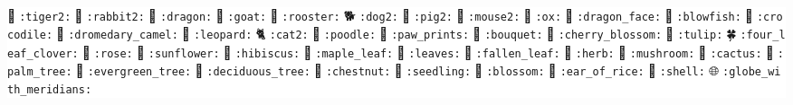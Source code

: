 <td>🐅 <code>:tiger2:</code></td>
<td>🐇 <code>:rabbit2:</code></td>
<td>🐉 <code>:dragon:</code></td>
</tr>
<tr>
<td>🐐 <code>:goat:</code></td>
<td>🐓 <code>:rooster:</code></td>
<td>🐕 <code>:dog2:</code></td>
</tr>
<tr>
<td>🐖 <code>:pig2:</code></td>
<td>🐁 <code>:mouse2:</code></td>
<td>🐂 <code>:ox:</code></td>
</tr>
<tr>
<td>🐲 <code>:dragon_face:</code></td>
<td>🐡 <code>:blowfish:</code></td>
<td>🐊 <code>:crocodile:</code></td>
</tr>
<tr>
<td>🐪 <code>:dromedary_camel:</code></td>
<td>🐆 <code>:leopard:</code></td>
<td>🐈 <code>:cat2:</code></td>
</tr>
<tr>
<td>🐩 <code>:poodle:</code></td>
<td>🐾 <code>:paw_prints:</code></td>
<td>💐 <code>:bouquet:</code></td>
</tr>
<tr>
<td>🌸 <code>:cherry_blossom:</code></td>
<td>🌷 <code>:tulip:</code></td>
<td>🍀 <code>:four_leaf_clover:</code></td>
</tr>
<tr>
<td>🌹 <code>:rose:</code></td>
<td>🌻 <code>:sunflower:</code></td>
<td>🌺 <code>:hibiscus:</code></td>
</tr>
<tr>
<td>🍁 <code>:maple_leaf:</code></td>
<td>🍃 <code>:leaves:</code></td>
<td>🍂 <code>:fallen_leaf:</code></td>
</tr>
<tr>
<td>🌿 <code>:herb:</code></td>
<td>🍄 <code>:mushroom:</code></td>
<td>🌵 <code>:cactus:</code></td>
</tr>
<tr>
<td>🌴 <code>:palm_tree:</code></td>
<td>🌲 <code>:evergreen_tree:</code></td>
<td>🌳 <code>:deciduous_tree:</code></td>
</tr>
<tr>
<td>🌰 <code>:chestnut:</code></td>
<td>🌱 <code>:seedling:</code></td>
<td>🌼 <code>:blossom:</code></td>
</tr>
<tr>
<td>🌾 <code>:ear_of_rice:</code></td>
<td>🐚 <code>:shell:</code></td>
<td>🌐 <code>:globe_with_meridians:</code></td>
</tr>